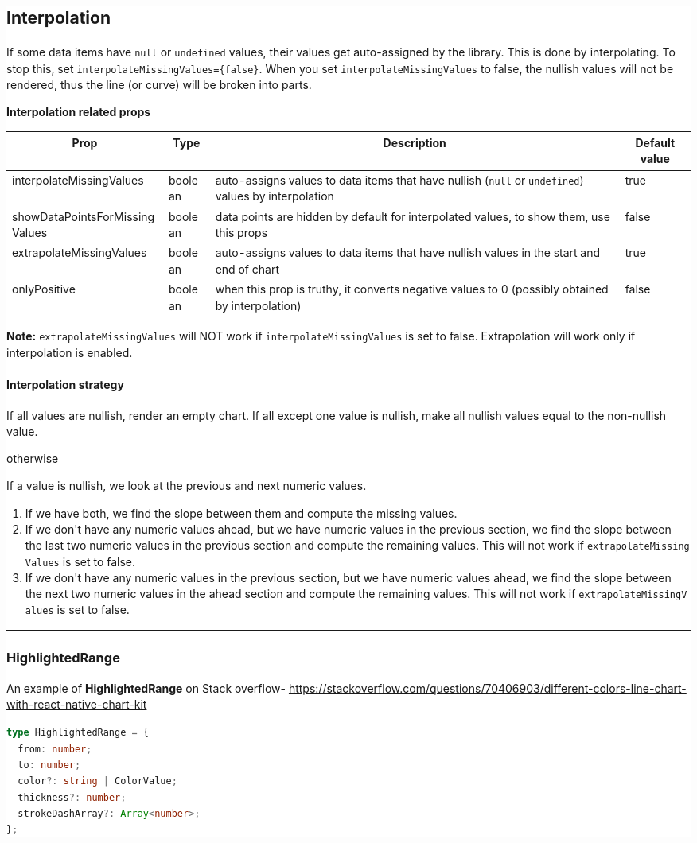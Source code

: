 ## Interpolation

If some data items have `null` or `undefined` values, their values get auto-assigned by the library. This is done by interpolating. To stop this, set `interpolateMissingValues={false}`. When you set `interpolateMissingValues` to false, the nullish values will not be rendered, thus the line (or curve) will be broken into parts.

**Interpolation related props**

| Prop                           | Type    | Description                                                                                         | Default value |
| ------------------------------ | ------- | --------------------------------------------------------------------------------------------------- | ------------- |
| interpolateMissingValues       | boolean | auto-assigns values to data items that have nullish (`null` or `undefined`) values by interpolation | true          |
| showDataPointsForMissingValues | boolean | data points are hidden by default for interpolated values, to show them, use this props             | false         |
| extrapolateMissingValues       | boolean | auto-assigns values to data items that have nullish values in the start and end of chart            | true          |
| onlyPositive                   | boolean | when this prop is truthy, it converts negative values to 0 (possibly obtained by interpolation)     | false         |

**Note:** `extrapolateMissingValues` will NOT work if `interpolateMissingValues` is set to false. Extrapolation will work only if interpolation is enabled.

#### Interpolation strategy

If all values are nullish, render an empty chart. If all except one value is nullish, make all nullish values equal to the non-nullish value.<br />

otherwise<br />

If a value is nullish, we look at the previous and next numeric values.

1. If we have both, we find the slope between them and compute the missing values.
2. If we don't have any numeric values ahead, but we have numeric values in the previous section, we find the slope between the last two numeric values in the previous section and compute the remaining values. This will not work if `extrapolateMissingValues` is set to false.
3. If we don't have any numeric values in the previous section, but we have numeric values ahead, we find the slope between the next two numeric values in the ahead section and compute the remaining values. This will not work if `extrapolateMissingValues` is set to false.

---

### HighlightedRange

An example of **HighlightedRange** on Stack overflow- https://stackoverflow.com/questions/70406903/different-colors-line-chart-with-react-native-chart-kit

```ts
type HighlightedRange = {
  from: number;
  to: number;
  color?: string | ColorValue;
  thickness?: number;
  strokeDashArray?: Array<number>;
};
```
